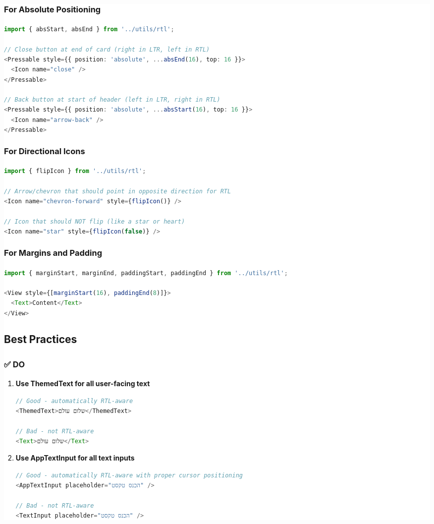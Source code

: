 ### For Absolute Positioning

```typescript
import { absStart, absEnd } from '../utils/rtl';

// Close button at end of card (right in LTR, left in RTL)
<Pressable style={{ position: 'absolute', ...absEnd(16), top: 16 }}>
  <Icon name="close" />
</Pressable>

// Back button at start of header (left in LTR, right in RTL)
<Pressable style={{ position: 'absolute', ...absStart(16), top: 16 }}>
  <Icon name="arrow-back" />
</Pressable>
```

### For Directional Icons

```typescript
import { flipIcon } from '../utils/rtl';

// Arrow/chevron that should point in opposite direction for RTL
<Icon name="chevron-forward" style={flipIcon()} />

// Icon that should NOT flip (like a star or heart)
<Icon name="star" style={flipIcon(false)} />
```

### For Margins and Padding

```typescript
import { marginStart, marginEnd, paddingStart, paddingEnd } from '../utils/rtl';

<View style={[marginStart(16), paddingEnd(8)]}>
  <Text>Content</Text>
</View>
```

## Best Practices

### ✅ DO

1. **Use ThemedText for all user-facing text**
   ```typescript
   // Good - automatically RTL-aware
   <ThemedText>שלום עולם</ThemedText>
   
   // Bad - not RTL-aware
   <Text>שלום עולם</Text>
   ```

2. **Use AppTextInput for all text inputs**
   ```typescript
   // Good - automatically RTL-aware with proper cursor positioning
   <AppTextInput placeholder="הכנס טקסט" />
   
   // Bad - not RTL-aware
   <TextInput placeholder="הכנס טקסט" />
   ```
